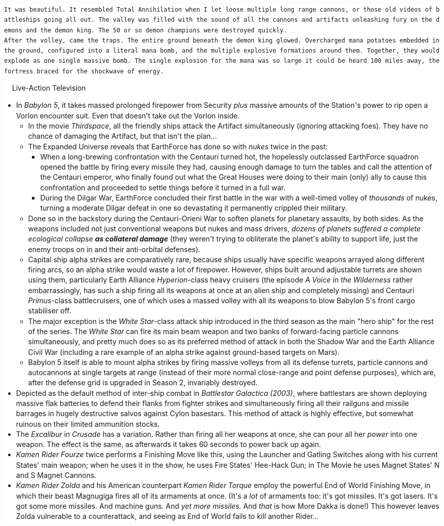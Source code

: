     It was beautiful. It resembled Total Annihilation when I let loose multiple long range cannons, or those old videos of battleships going all out. The valley was filled with the sound of all the cannons and artifacts unleashing fury on the demons and the demon king. The 50 or so demon champions were destroyed quickly.  
    After the volley, came the traps. The entire ground beneath the demon king glowed. Overcharged mana potatoes embedded in the ground, configured into a literal mana bomb, and the multiple explosive formations around them. Together, they would explode as one single massive bomb. The single explosion for the mana was so large it could be heard 100 miles away, the fortress braced for the shockwave of energy.
    

    Live-Action Television 

-   In _Babylon 5_, it takes massed prolonged firepower from Security _plus_ massive amounts of the Station's power to rip open a Vorlon encounter suit. Even that doesn't take out the Vorlon inside.
    -   In the movie _Thirdspace_, all the friendly ships attack the Artifact simultaneously (ignoring attacking foes). They have no chance of damaging the Artifact, but that isn't the plan...
    -   The Expanded Universe reveals that EarthForce has done so with _nukes_ twice in the past:
        -   When a long-brewing confrontation with the Centauri turned hot, the hopelessly outclassed EarthForce squadron opened the battle by firing every missile they had, causing enough damage to turn the tables and call the attention of the Centauri emperor, who finally found out what the Great Houses were doing to their main (only) ally to cause this confrontation and proceeded to settle things before it turned in a full war.
        -   During the Dilgar War, EarthForce concluded their first battle in the war with a well-timed volley of _thousands_ of nukes, turning a moderate Dilgar defeat in one so devastating it permanently crippled their military.
    -   Done so in the backstory during the Centauri-Orieni War to soften planets for planetary assaults, by both sides. As the weapons included not just conventional weapons but nukes and mass drivers, _dozens of planets suffered a complete ecological collapse **as collateral damage**_ (they weren't trying to obliterate the planet's ability to support life, just the enemy troops on in and their anti-orbital defenses).
    -   Capital ship alpha strikes are comparatively rare, because ships usually have specific weapons arrayed along different firing arcs, so an alpha strike would waste a lot of firepower. However, ships built around adjustable turrets are shown using them, particularly Earth Alliance _Hyperion_\-class heavy cruisers (the episode _A Voice in the Wilderness_ rather embarrassingly, has such a ship firing all its weapons at once at an alien ship and completely missing) and Centauri _Primus_\-class battlecruisers, one of which uses a massed volley with all its weapons to blow Babylon 5's front cargo stabiliser off.
    -   The major exception is the _White Star_\-class attack ship introduced in the third season as the main "hero ship" for the rest of the series. The _White Star_ can fire its main beam weapon and two banks of forward-facing particle cannons simultaneously, and pretty much does so as its preferred method of attack in both the Shadow War and the Earth Alliance Civil War (including a rare example of an alpha strike against ground-based targets on Mars).
    -   Babylon 5 itself is able to mount alpha strikes by firing massive volleys from all its defense turrets, particle cannons and autocannons at single targets at range (instead of their more normal close-range and point defense purposes), which are, after the defense grid is upgraded in Season 2, invariably destroyed.
-   Depicted as the default method of inter-ship combat in _Battlestar Galactica (2003)_, where battlestars are shown deploying massive flak batteries to defend their flanks from fighter strikes and simultaneously firing all their railguns and missile barrages in hugely destructive salvos against Cylon basestars. This method of attack is highly effective, but somewhat ruinous on their limited ammunition stocks.
-   The _Excalibur_ in _Crusade_ has a variation. Rather than firing all her weapons at once, she can pour all her _power_ into one weapon. The effect is the same, as afterwards it takes 60 seconds to power back up again.
-   _Kamen Rider Fourze_ twice performs a Finishing Move like this, using the Launcher and Gatling Switches along with his current States' main weapon; when he uses it in the show, he uses Fire States' Hee-Hack Gun; in The Movie he uses Magnet States' N and S Magnet Cannons.
-   _Kamen Rider Zolda_ and his American counterpart _Kamen Rider Torque_ employ the powerful End of World Finishing Move, in which their beast Magnugiga fires all of its armaments at once. (It's a _lot_ of armaments too: it's got missiles. It's got lasers. It's got some more missiles. And machine guns. And _yet more missiles._ And _that_ is how More Dakka is done!) This however leaves Zolda vulnerable to a counterattack, and seeing as End of World fails to kill another Rider...
